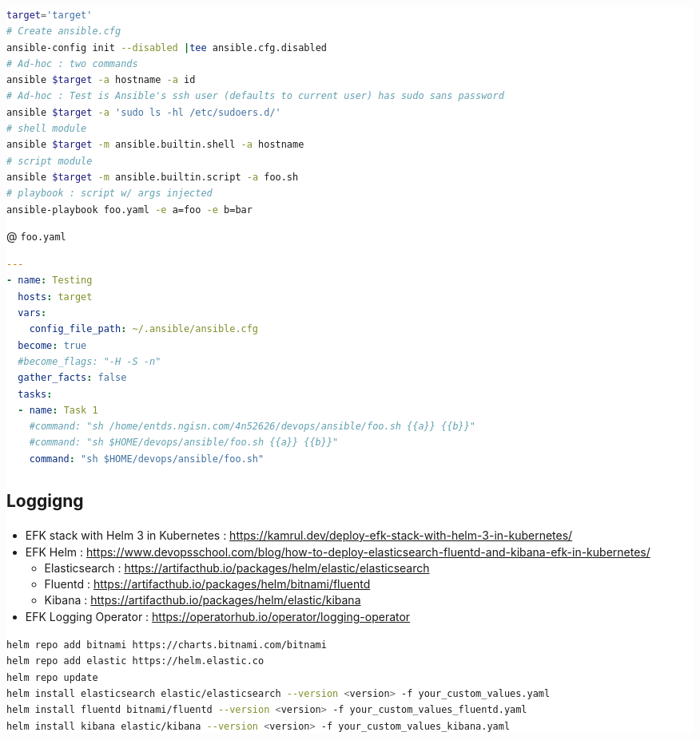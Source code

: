 ```bash
target='target'
# Create ansible.cfg
ansible-config init --disabled |tee ansible.cfg.disabled
# Ad-hoc : two commands
ansible $target -a hostname -a id
# Ad-hoc : Test is Ansible's ssh user (defaults to current user) has sudo sans password
ansible $target -a 'sudo ls -hl /etc/sudoers.d/'
# shell module
ansible $target -m ansible.builtin.shell -a hostname
# script module
ansible $target -m ansible.builtin.script -a foo.sh 
# playbook : script w/ args injected
ansible-playbook foo.yaml -e a=foo -e b=bar 

```

@ `foo.yaml`

```yaml
---
- name: Testing
  hosts: target
  vars:
    config_file_path: ~/.ansible/ansible.cfg
  become: true
  #become_flags: "-H -S -n"
  gather_facts: false
  tasks:
  - name: Task 1
    #command: "sh /home/entds.ngisn.com/4n52626/devops/ansible/foo.sh {{a}} {{b}}"
    #command: "sh $HOME/devops/ansible/foo.sh {{a}} {{b}}"
    command: "sh $HOME/devops/ansible/foo.sh"

```



## Loggigng 

- EFK stack with Helm 3 in Kubernetes : https://kamrul.dev/deploy-efk-stack-with-helm-3-in-kubernetes/ 
- EFK Helm : https://www.devopsschool.com/blog/how-to-deploy-elasticsearch-fluentd-and-kibana-efk-in-kubernetes/ 
    - Elasticsearch : https://artifacthub.io/packages/helm/elastic/elasticsearch
    - Fluentd : https://artifacthub.io/packages/helm/bitnami/fluentd
    - Kibana :  https://artifacthub.io/packages/helm/elastic/kibana
- EFK Logging Operator : https://operatorhub.io/operator/logging-operator

```bash
helm repo add bitnami https://charts.bitnami.com/bitnami
helm repo add elastic https://helm.elastic.co
helm repo update
helm install elasticsearch elastic/elasticsearch --version <version> -f your_custom_values.yaml
helm install fluentd bitnami/fluentd --version <version> -f your_custom_values_fluentd.yaml
helm install kibana elastic/kibana --version <version> -f your_custom_values_kibana.yaml
```
